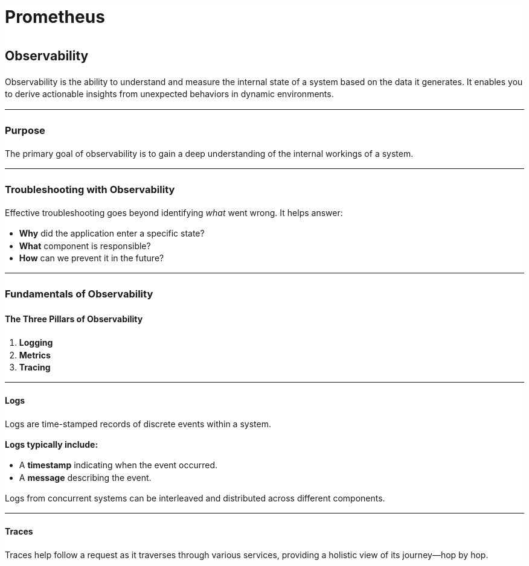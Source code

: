 # Prometheus

## Observability

Observability is the ability to understand and measure the internal state of a system based on the data it generates. It enables you to derive actionable insights from unexpected behaviors in dynamic environments.

---

### Purpose

The primary goal of observability is to gain a deep understanding of the internal workings of a system.

---

### Troubleshooting with Observability

Effective troubleshooting goes beyond identifying *what* went wrong. It helps answer:

* **Why** did the application enter a specific state?
* **What** component is responsible?
* **How** can we prevent it in the future?

---

### Fundamentals of Observability

#### The Three Pillars of Observability

1. **Logging**
2. **Metrics**
3. **Tracing**

---

#### Logs

Logs are time-stamped records of discrete events within a system.

**Logs typically include:**

* A **timestamp** indicating when the event occurred.
* A **message** describing the event.

Logs from concurrent systems can be interleaved and distributed across different components.

---

#### Traces

Traces help follow a request as it traverses through various services, providing a holistic view of its journey—hop by hop.
